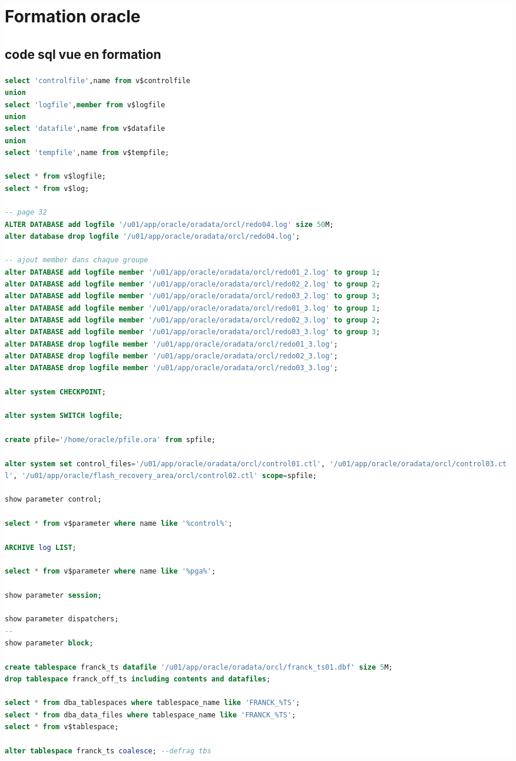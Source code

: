 # Formation oracle

## code sql vue en formation

```sql
select 'controlfile',name from v$controlfile
union
select 'logfile',member from v$logfile
union
select 'datafile',name from v$datafile
union 
select 'tempfile',name from v$tempfile;

select * from v$logfile;
select * from v$log;

-- page 32
ALTER DATABASE add logfile '/u01/app/oracle/oradata/orcl/redo04.log' size 50M;
alter database drop logfile '/u01/app/oracle/oradata/orcl/redo04.log';

-- ajout member dans chaque groupe
alter DATABASE add logfile member '/u01/app/oracle/oradata/orcl/redo01_2.log' to group 1;
alter DATABASE add logfile member '/u01/app/oracle/oradata/orcl/redo02_2.log' to group 2;
alter DATABASE add logfile member '/u01/app/oracle/oradata/orcl/redo03_2.log' to group 3;
alter DATABASE add logfile member '/u01/app/oracle/oradata/orcl/redo01_3.log' to group 1;
alter DATABASE add logfile member '/u01/app/oracle/oradata/orcl/redo02_3.log' to group 2;
alter DATABASE add logfile member '/u01/app/oracle/oradata/orcl/redo03_3.log' to group 3;
alter DATABASE drop logfile member '/u01/app/oracle/oradata/orcl/redo01_3.log';
alter DATABASE drop logfile member '/u01/app/oracle/oradata/orcl/redo02_3.log';
alter DATABASE drop logfile member '/u01/app/oracle/oradata/orcl/redo03_3.log';

alter system CHECKPOINT;

alter system SWITCH logfile;

create pfile='/home/oracle/pfile.ora' from spfile;

alter system set control_files='/u01/app/oracle/oradata/orcl/control01.ctl', '/u01/app/oracle/oradata/orcl/control03.ctl', '/u01/app/oracle/flash_recovery_area/orcl/control02.ctl' scope=spfile;

show parameter control;

select * from v$parameter where name like '%control%';

ARCHIVE log LIST;

select * from v$parameter where name like '%pga%';

show parameter session;

show parameter dispatchers;
--
show parameter block;

create tablespace franck_ts datafile '/u01/app/oracle/oradata/orcl/franck_ts01.dbf' size 5M;
drop tablespace franck_off_ts including contents and datafiles;

select * from dba_tablespaces where tablespace_name like 'FRANCK_%TS';
select * from dba_data_files where tablespace_name like 'FRANCK_%TS';
select * from v$tablespace;

alter tablespace franck_ts coalesce; --defrag tbs
```